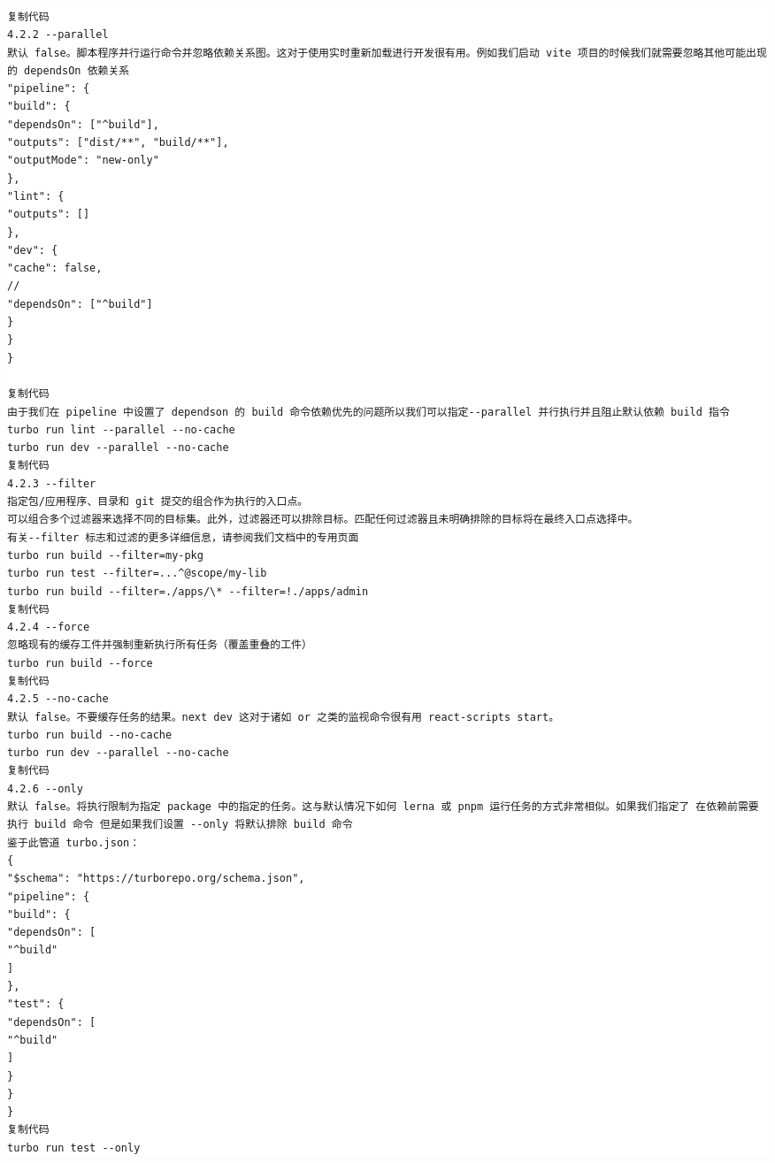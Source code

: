 ```
复制代码
4.2.2 --parallel
默认 false。脚本程序并行运行命令并忽略依赖关系图。这对于使用实时重新加载进行开发很有用。例如我们启动 vite 项目的时候我们就需要忽略其他可能出现的 dependsOn 依赖关系
"pipeline": {
"build": {
"dependsOn": ["^build"],
"outputs": ["dist/**", "build/**"],
"outputMode": "new-only"
},
"lint": {
"outputs": []
},
"dev": {
"cache": false,
//
"dependsOn": ["^build"]
}
}
}

复制代码
由于我们在 pipeline 中设置了 dependson 的 build 命令依赖优先的问题所以我们可以指定--parallel 并行执行并且阻止默认依赖 build 指令
turbo run lint --parallel --no-cache
turbo run dev --parallel --no-cache
复制代码
4.2.3 --filter
指定包/应用程序、目录和 git 提交的组合作为执行的入口点。
可以组合多个过滤器来选择不同的目标集。此外，过滤器还可以排除目标。匹配任何过滤器且未明确排除的目标将在最终入口点选择中。
有关--filter 标志和过滤的更多详细信息，请参阅我们文档中的专用页面
turbo run build --filter=my-pkg
turbo run test --filter=...^@scope/my-lib
turbo run build --filter=./apps/\* --filter=!./apps/admin
复制代码
4.2.4 --force
忽略现有的缓存工件并强制重新执行所有任务（覆盖重叠的工件）
turbo run build --force
复制代码
4.2.5 --no-cache
默认 false。不要缓存任务的结果。next dev 这对于诸如 or 之类的监视命令很有用 react-scripts start。
turbo run build --no-cache
turbo run dev --parallel --no-cache
复制代码
4.2.6 --only
默认 false。将执行限制为指定 package 中的指定的任务。这与默认情况下如何 lerna 或 pnpm 运行任务的方式非常相似。如果我们指定了 在依赖前需要执行 build 命令 但是如果我们设置 --only 将默认排除 build 命令
鉴于此管道 turbo.json：
{
"$schema": "https://turborepo.org/schema.json",
"pipeline": {
"build": {
"dependsOn": [
"^build"
]
},
"test": {
"dependsOn": [
"^build"
]
}
}
}
复制代码
turbo run test --only
```